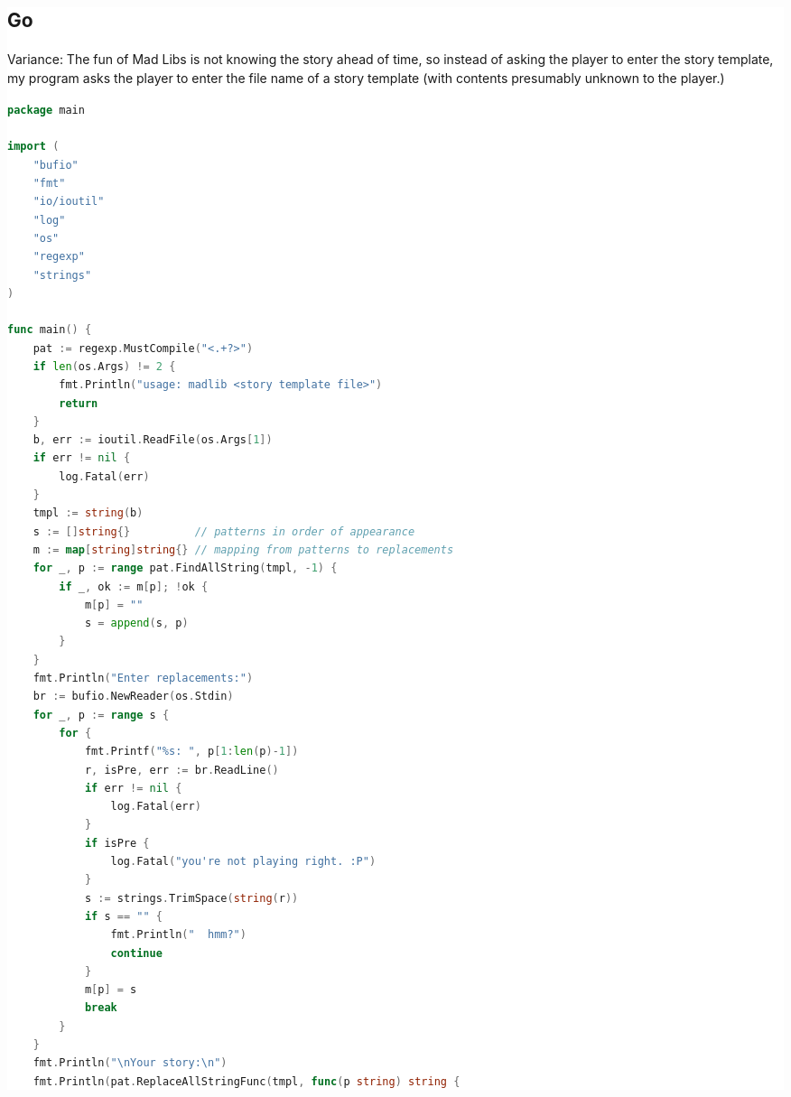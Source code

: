 



## Go

Variance: The fun of Mad Libs is not knowing the story ahead of time, so instead of asking the player to enter the story template, my program asks the player to enter the file name of a story template (with contents presumably unknown to the player.)

```go
package main

import (
    "bufio"
    "fmt"
    "io/ioutil"
    "log"
    "os"
    "regexp"
    "strings"
)

func main() {
    pat := regexp.MustCompile("<.+?>")
    if len(os.Args) != 2 {
        fmt.Println("usage: madlib <story template file>")
        return
    }
    b, err := ioutil.ReadFile(os.Args[1])
    if err != nil {
        log.Fatal(err)
    }
    tmpl := string(b)
    s := []string{}          // patterns in order of appearance
    m := map[string]string{} // mapping from patterns to replacements
    for _, p := range pat.FindAllString(tmpl, -1) {
        if _, ok := m[p]; !ok {
            m[p] = ""
            s = append(s, p)
        }
    }
    fmt.Println("Enter replacements:")
    br := bufio.NewReader(os.Stdin)
    for _, p := range s {
        for {
            fmt.Printf("%s: ", p[1:len(p)-1])
            r, isPre, err := br.ReadLine()
            if err != nil {
                log.Fatal(err)
            }
            if isPre {
                log.Fatal("you're not playing right. :P")
            }
            s := strings.TrimSpace(string(r))
            if s == "" {
                fmt.Println("  hmm?")
                continue
            }
            m[p] = s
            break
        }
    }
    fmt.Println("\nYour story:\n")
    fmt.Println(pat.ReplaceAllStringFunc(tmpl, func(p string) string {
```
